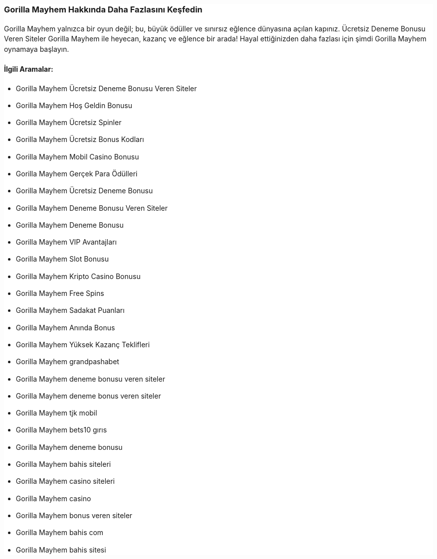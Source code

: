 ### Gorilla Mayhem Hakkında Daha Fazlasını Keşfedin

Gorilla Mayhem yalnızca bir oyun değil; bu, büyük ödüller ve sınırsız eğlence dünyasına açılan kapınız. Ücretsiz Deneme Bonusu Veren Siteler Gorilla Mayhem ile heyecan, kazanç ve eğlence bir arada! Hayal ettiğinizden daha fazlası için şimdi Gorilla Mayhem oynamaya başlayın.

#### İlgili Aramalar:
- Gorilla Mayhem Ücretsiz Deneme Bonusu Veren Siteler

- Gorilla Mayhem Hoş Geldin Bonusu  

- Gorilla Mayhem Ücretsiz Spinler  

- Gorilla Mayhem Ücretsiz Bonus Kodları  

- Gorilla Mayhem Mobil Casino Bonusu  

- Gorilla Mayhem Gerçek Para Ödülleri  

- Gorilla Mayhem Ücretsiz Deneme Bonusu

- Gorilla Mayhem Deneme Bonusu Veren Siteler

- Gorilla Mayhem Deneme Bonusu

- Gorilla Mayhem VIP Avantajları  

- Gorilla Mayhem Slot Bonusu  

- Gorilla Mayhem Kripto Casino Bonusu  

- Gorilla Mayhem Free Spins  

- Gorilla Mayhem Sadakat Puanları  

- Gorilla Mayhem Anında Bonus  

- Gorilla Mayhem Yüksek Kazanç Teklifleri  

- Gorilla Mayhem grandpashabet

- Gorilla Mayhem deneme bonusu veren siteler

- Gorilla Mayhem deneme bonus veren siteler

- Gorilla Mayhem tjk mobil

- Gorilla Mayhem bets10 gırıs

- Gorilla Mayhem deneme bonusu

- Gorilla Mayhem bahis siteleri

- Gorilla Mayhem casino siteleri

- Gorilla Mayhem casino

- Gorilla Mayhem bonus veren siteler

- Gorilla Mayhem bahis com

- Gorilla Mayhem bahis sitesi
